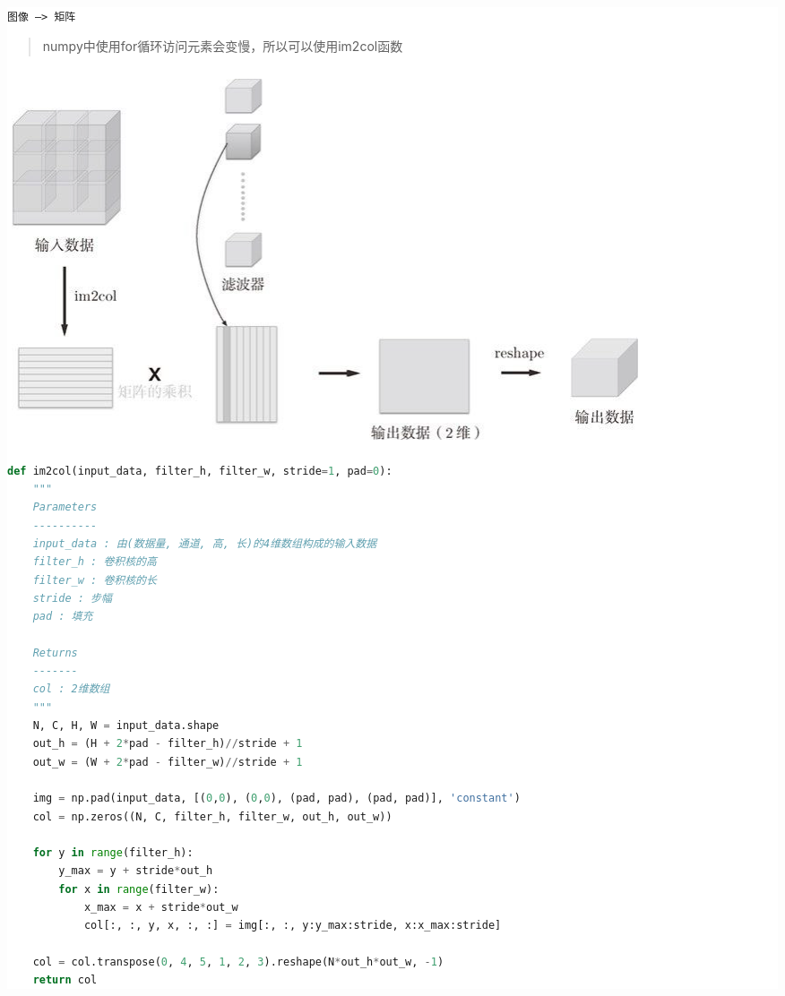 `图像 —> 矩阵`

> numpy中使用for循环访问元素会变慢，所以可以使用im2col函数

![image-20240925214602005](./%e6%b7%b1%e5%ba%a6%e5%ad%a6%e4%b9%a0%e5%85%a5%e9%97%a8.assets/image-20240925214602005.png)

```py
def im2col(input_data, filter_h, filter_w, stride=1, pad=0):
    """
    Parameters
    ----------
    input_data : 由(数据量, 通道, 高, 长)的4维数组构成的输入数据
    filter_h : 卷积核的高
    filter_w : 卷积核的长
    stride : 步幅
    pad : 填充

    Returns
    -------
    col : 2维数组
    """
    N, C, H, W = input_data.shape
    out_h = (H + 2*pad - filter_h)//stride + 1
    out_w = (W + 2*pad - filter_w)//stride + 1

    img = np.pad(input_data, [(0,0), (0,0), (pad, pad), (pad, pad)], 'constant')
    col = np.zeros((N, C, filter_h, filter_w, out_h, out_w))

    for y in range(filter_h):
        y_max = y + stride*out_h
        for x in range(filter_w):
            x_max = x + stride*out_w
            col[:, :, y, x, :, :] = img[:, :, y:y_max:stride, x:x_max:stride]

    col = col.transpose(0, 4, 5, 1, 2, 3).reshape(N*out_h*out_w, -1)
    return col
```
